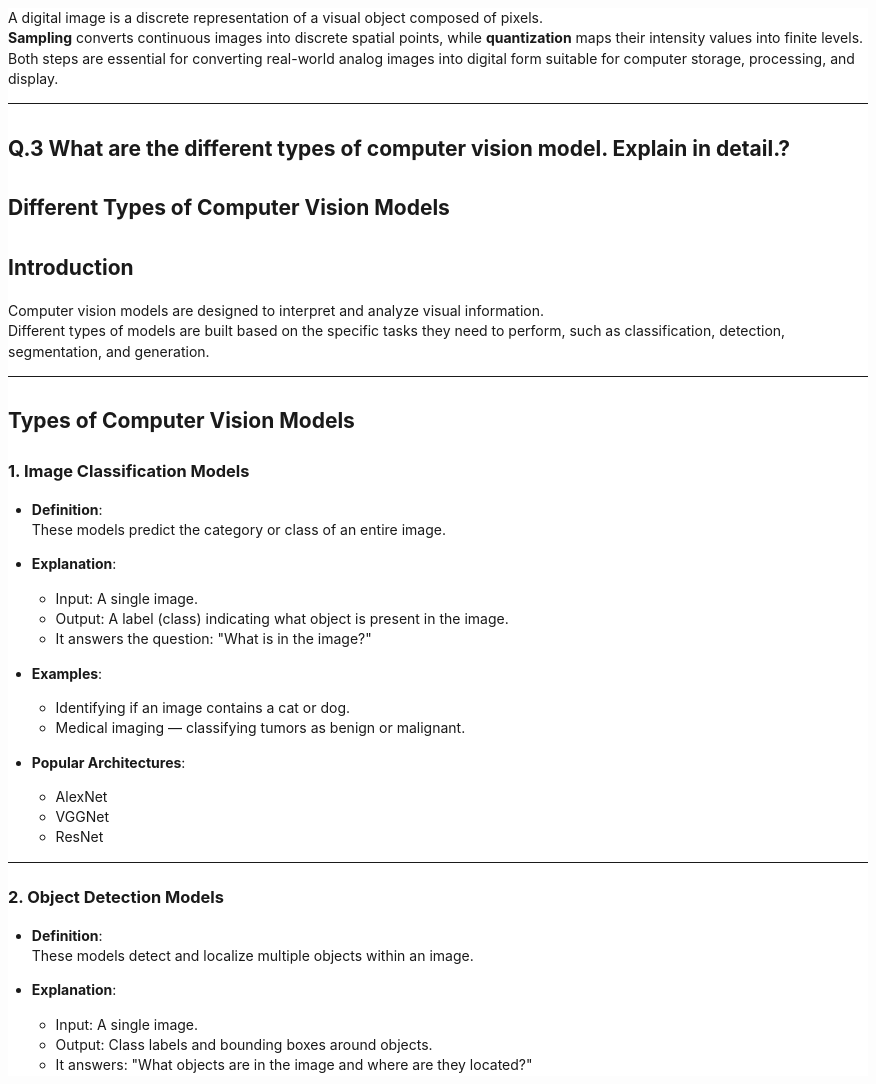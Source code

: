 A digital image is a discrete representation of a visual object composed of pixels.  
**Sampling** converts continuous images into discrete spatial points, while **quantization** maps their intensity values into finite levels. Both steps are essential for converting real-world analog images into digital form suitable for computer storage, processing, and display.

---

## Q.3 What are the different types of computer vision model. Explain in detail.?

## Different Types of Computer Vision Models

## Introduction

Computer vision models are designed to interpret and analyze visual information.  
Different types of models are built based on the specific tasks they need to perform, such as classification, detection, segmentation, and generation.

---

## Types of Computer Vision Models

### 1. Image Classification Models

- **Definition**:  
  These models predict the category or class of an entire image.

- **Explanation**:

  - Input: A single image.
  - Output: A label (class) indicating what object is present in the image.
  - It answers the question: "What is in the image?"

- **Examples**:

  - Identifying if an image contains a cat or dog.
  - Medical imaging — classifying tumors as benign or malignant.

- **Popular Architectures**:
  - AlexNet
  - VGGNet
  - ResNet

---

### 2. Object Detection Models

- **Definition**:  
  These models detect and localize multiple objects within an image.

- **Explanation**:

  - Input: A single image.
  - Output: Class labels and bounding boxes around objects.
  - It answers: "What objects are in the image and where are they located?"
